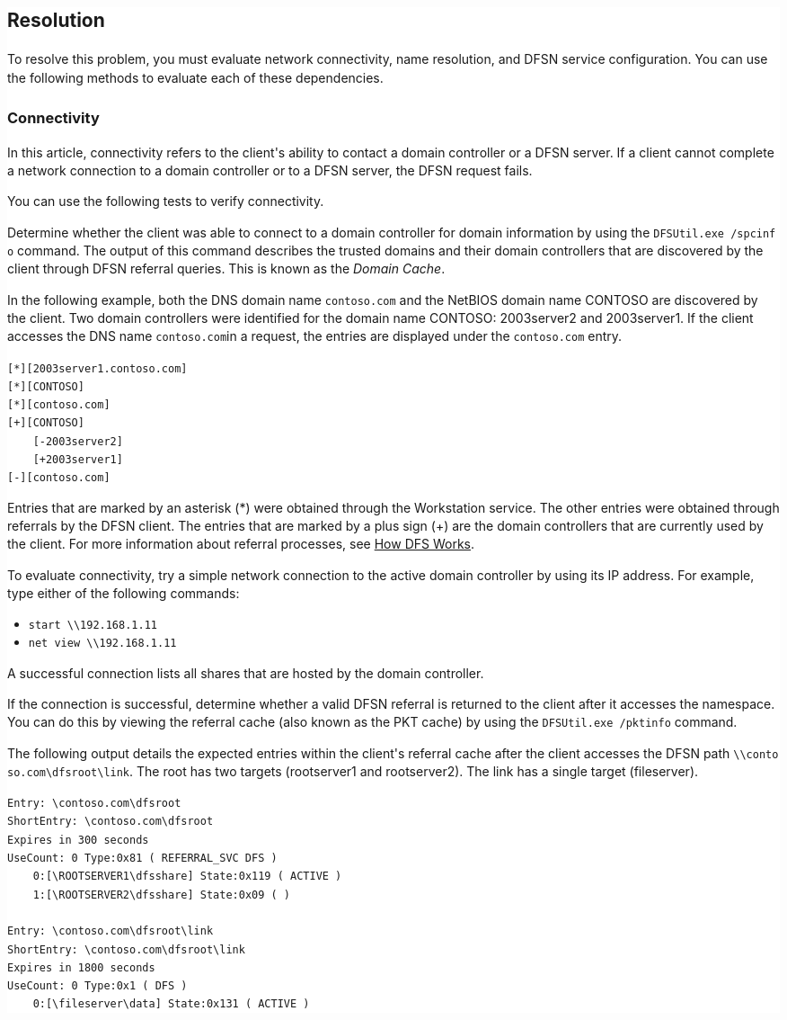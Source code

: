 ## Resolution

To resolve this problem, you must evaluate network connectivity, name resolution, and DFSN service configuration. You can use the following methods to evaluate each of these dependencies.

### Connectivity

In this article, connectivity refers to the client's ability to contact a domain controller or a DFSN server. If a client cannot complete a network connection to a domain controller or to a DFSN server, the DFSN request fails.

You can use the following tests to verify connectivity.

Determine whether the client was able to connect to a domain controller for domain information by using the `DFSUtil.exe /spcinfo` command. The output of this command describes the trusted domains and their domain controllers that are discovered by the client through DFSN referral queries. This is known as the *Domain Cache*.

In the following example, both the DNS domain name `contoso.com` and the NetBIOS domain name CONTOSO are discovered by the client. Two domain controllers were identified for the domain name CONTOSO: 2003server2 and 2003server1. If the client accesses the DNS name `contoso.com`in a request, the entries are displayed under the `contoso.com` entry.

```output
[*][2003server1.contoso.com]
[*][CONTOSO]
[*][contoso.com]
[+][CONTOSO]
    [-2003server2]
    [+2003server1]
[-][contoso.com]
```

Entries that are marked by an asterisk (*) were obtained through the Workstation service. The other entries were obtained through referrals by the DFSN client. The entries that are marked by a plus sign (+) are the domain controllers that are currently used by the client. For more information about referral processes, see [How DFS Works](/previous-versions/windows/it-pro/windows-server-2003/cc782417(v=ws.10)).

To evaluate connectivity, try a simple network connection to the active domain controller by using its IP address. For example, type either of the following commands:

- `start \\192.168.1.11`
- `net view \\192.168.1.11`

A successful connection lists all shares that are hosted by the domain controller.

If the connection is successful, determine whether a valid DFSN referral is returned to the client after it accesses the namespace. You can do this by viewing the referral cache (also known as the PKT cache) by using the `DFSUtil.exe /pktinfo` command.

The following output details the expected entries within the client's referral cache after the client accesses the DFSN path `\\contoso.com\dfsroot\link`. The root has two targets (rootserver1 and rootserver2). The link has a single target (fileserver).

```output
Entry: \contoso.com\dfsroot
ShortEntry: \contoso.com\dfsroot
Expires in 300 seconds
UseCount: 0 Type:0x81 ( REFERRAL_SVC DFS )
    0:[\ROOTSERVER1\dfsshare] State:0x119 ( ACTIVE )
    1:[\ROOTSERVER2\dfsshare] State:0x09 ( )

Entry: \contoso.com\dfsroot\link
ShortEntry: \contoso.com\dfsroot\link
Expires in 1800 seconds
UseCount: 0 Type:0x1 ( DFS )
    0:[\fileserver\data] State:0x131 ( ACTIVE )
```